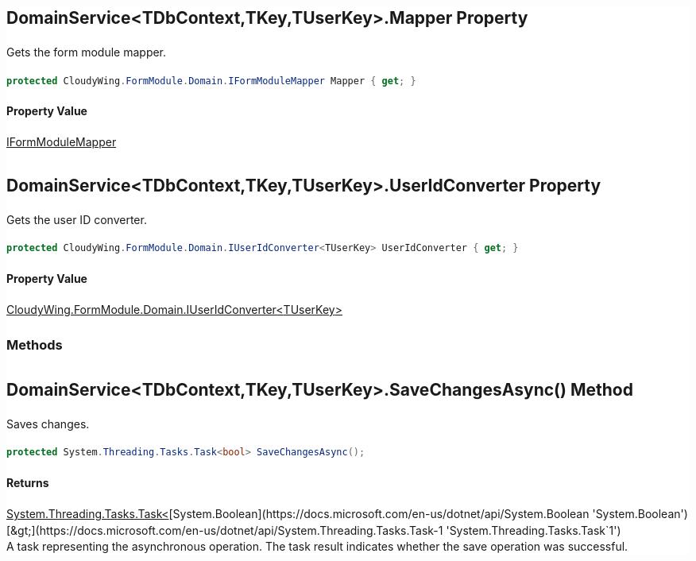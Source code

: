 <a name='CloudyWing.FormModule.Domain.DomainService_TDbContext,TKey,TUserKey_.Mapper'></a>

## DomainService<TDbContext,TKey,TUserKey>.Mapper Property

Gets the form module mapper.

```csharp
protected CloudyWing.FormModule.Domain.IFormModuleMapper Mapper { get; }
```

#### Property Value
[IFormModuleMapper](CloudyWing.FormModule.Domain.IFormModuleMapper.md 'CloudyWing.FormModule.Domain.IFormModuleMapper')

<a name='CloudyWing.FormModule.Domain.DomainService_TDbContext,TKey,TUserKey_.UserIdConverter'></a>

## DomainService<TDbContext,TKey,TUserKey>.UserIdConverter Property

Gets the user ID converter.

```csharp
protected CloudyWing.FormModule.Domain.IUserIdConverter<TUserKey> UserIdConverter { get; }
```

#### Property Value
[CloudyWing.FormModule.Domain.IUserIdConverter&lt;](CloudyWing.FormModule.Domain.IUserIdConverter_TUserKey_.md 'CloudyWing.FormModule.Domain.IUserIdConverter<TUserKey>')[TUserKey](CloudyWing.FormModule.Domain.md#CloudyWing.FormModule.Domain.DomainService_TDbContext,TKey,TUserKey_.TUserKey 'CloudyWing.FormModule.Domain.DomainService<TDbContext,TKey,TUserKey>.TUserKey')[&gt;](CloudyWing.FormModule.Domain.IUserIdConverter_TUserKey_.md 'CloudyWing.FormModule.Domain.IUserIdConverter<TUserKey>')
### Methods

<a name='CloudyWing.FormModule.Domain.DomainService_TDbContext,TKey,TUserKey_.SaveChangesAsync()'></a>

## DomainService<TDbContext,TKey,TUserKey>.SaveChangesAsync() Method

Saves changes.

```csharp
protected System.Threading.Tasks.Task<bool> SaveChangesAsync();
```

#### Returns
[System.Threading.Tasks.Task&lt;](https://docs.microsoft.com/en-us/dotnet/api/System.Threading.Tasks.Task-1 'System.Threading.Tasks.Task`1')[System.Boolean](https://docs.microsoft.com/en-us/dotnet/api/System.Boolean 'System.Boolean')[&gt;](https://docs.microsoft.com/en-us/dotnet/api/System.Threading.Tasks.Task-1 'System.Threading.Tasks.Task`1')  
A task representing the asynchronous operation. The task result indicates whether the save operation was successful.

<a name='CloudyWing.FormModule.Domain.DomainService_TDbContext,TKey,TUserKey_.UseTransactionAsync(System.Func_Microsoft.EntityFrameworkCore.Storage.IDbContextTransaction,System.Threading.Tasks.Task_)'></a>
